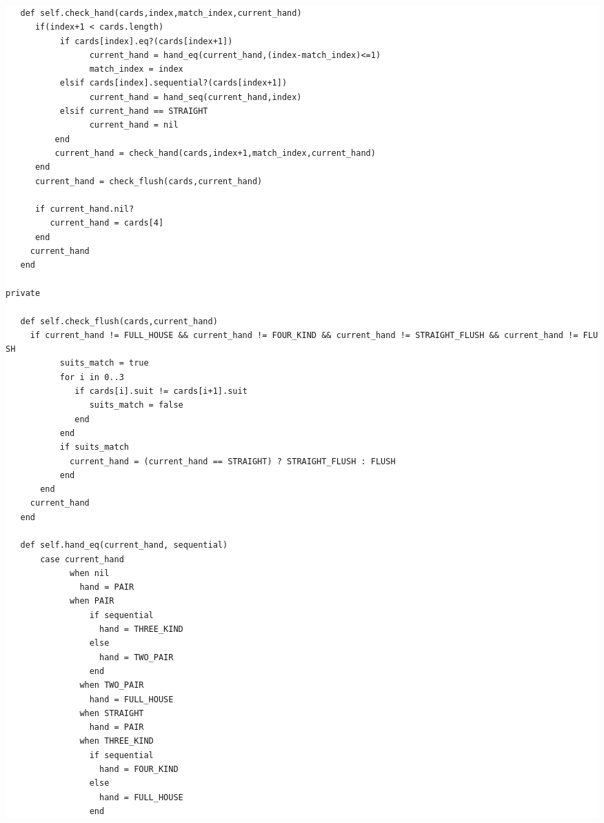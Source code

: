        def self.check_hand(cards,index,match_index,current_hand)
          if(index+1 < cards.length)
               if cards[index].eq?(cards[index+1])
                     current_hand = hand_eq(current_hand,(index-match_index)<=1)
                     match_index = index
               elsif cards[index].sequential?(cards[index+1])
                     current_hand = hand_seq(current_hand,index)
               elsif current_hand == STRAIGHT
                     current_hand = nil
              end
              current_hand = check_hand(cards,index+1,match_index,current_hand)
          end
          current_hand = check_flush(cards,current_hand)
    
          if current_hand.nil?
             current_hand = cards[4]
          end
         current_hand
       end
    
    private
    
       def self.check_flush(cards,current_hand)
         if current_hand != FULL_HOUSE && current_hand != FOUR_KIND && current_hand != STRAIGHT_FLUSH && current_hand != FLUSH
               suits_match = true
               for i in 0..3
                  if cards[i].suit != cards[i+1].suit
                     suits_match = false
                  end
               end
               if suits_match
                 current_hand = (current_hand == STRAIGHT) ? STRAIGHT_FLUSH : FLUSH
               end
           end
         current_hand
       end
    
       def self.hand_eq(current_hand, sequential)
           case current_hand
                 when nil
                   hand = PAIR
                 when PAIR
                     if sequential
                       hand = THREE_KIND
                     else
                       hand = TWO_PAIR
                     end
                   when TWO_PAIR
                     hand = FULL_HOUSE
                   when STRAIGHT
                     hand = PAIR
                   when THREE_KIND
                     if sequential
                       hand = FOUR_KIND
                     else
                       hand = FULL_HOUSE
                     end
    